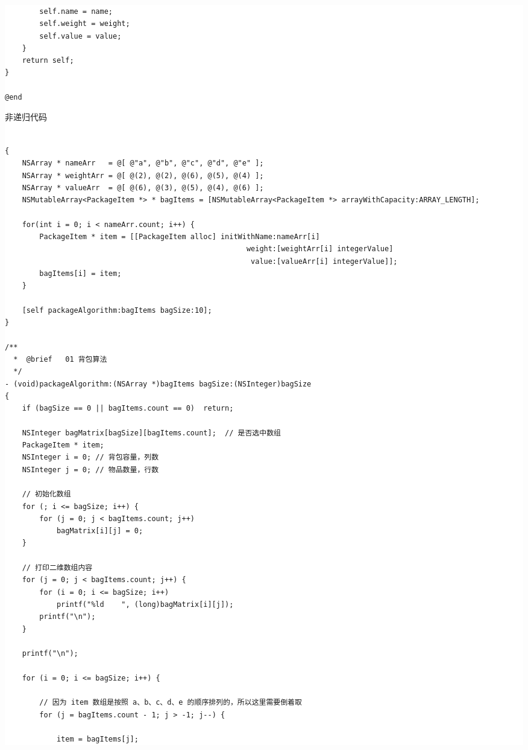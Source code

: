 ``` 
        self.name = name;
        self.weight = weight;
        self.value = value;
    }
    return self;
}

@end
```

非递归代码

``` 

{
    NSArray * nameArr   = @[ @"a", @"b", @"c", @"d", @"e" ];
    NSArray * weightArr = @[ @(2), @(2), @(6), @(5), @(4) ];
    NSArray * valueArr  = @[ @(6), @(3), @(5), @(4), @(6) ];
    NSMutableArray<PackageItem *> * bagItems = [NSMutableArray<PackageItem *> arrayWithCapacity:ARRAY_LENGTH];

    for(int i = 0; i < nameArr.count; i++) {
        PackageItem * item = [[PackageItem alloc] initWithName:nameArr[i]
                                                        weight:[weightArr[i] integerValue]
                                                         value:[valueArr[i] integerValue]];
        bagItems[i] = item;
    }

    [self packageAlgorithm:bagItems bagSize:10];
}

/**
  *  @brief   01 背包算法
  */
- (void)packageAlgorithm:(NSArray *)bagItems bagSize:(NSInteger)bagSize
{
    if (bagSize == 0 || bagItems.count == 0)  return;
    
    NSInteger bagMatrix[bagSize][bagItems.count];  // 是否选中数组
    PackageItem * item;
    NSInteger i = 0; // 背包容量，列数
    NSInteger j = 0; // 物品数量，行数
    
    // 初始化数组
    for (; i <= bagSize; i++) {
        for (j = 0; j < bagItems.count; j++)
            bagMatrix[i][j] = 0;
    }
    
    // 打印二维数组内容
    for (j = 0; j < bagItems.count; j++) {
        for (i = 0; i <= bagSize; i++)
            printf("%ld    ", (long)bagMatrix[i][j]);
        printf("\n");
    }
    
    printf("\n");
    
    for (i = 0; i <= bagSize; i++) {
        
        // 因为 item 数组是按照 a、b、c、d、e 的顺序排列的，所以这里需要倒着取
        for (j = bagItems.count - 1; j > -1; j--) {
            
            item = bagItems[j];
```